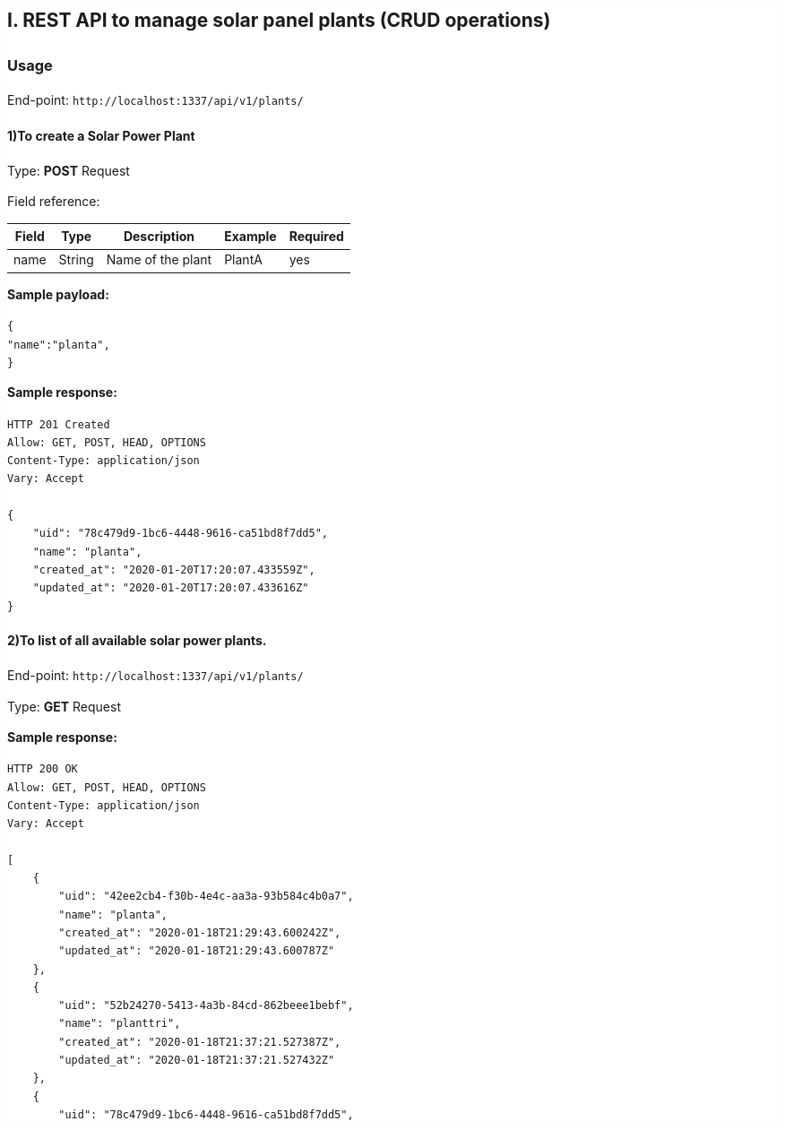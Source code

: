 
I. REST API to manage solar panel plants (CRUD operations)
---
### Usage
End-point: ```http://localhost:1337/api/v1/plants/```

#### 1)To create a Solar Power Plant

Type: **POST** Request

Field reference:

|  Field | Type| Description | Example | Required |
| ------------- | ------------- |------------- | ------------- |------------- |
| name  | String | Name of the plant | PlantA | yes |


**Sample payload:**

```
{
"name":"planta",
}
```

**Sample response:**
```
HTTP 201 Created
Allow: GET, POST, HEAD, OPTIONS
Content-Type: application/json
Vary: Accept

{
    "uid": "78c479d9-1bc6-4448-9616-ca51bd8f7dd5",
    "name": "planta",
    "created_at": "2020-01-20T17:20:07.433559Z",
    "updated_at": "2020-01-20T17:20:07.433616Z"
}
```

#### 2)To list of all available solar power plants. 

End-point: ```http://localhost:1337/api/v1/plants/```

Type: **GET** Request


**Sample response:**
```
HTTP 200 OK
Allow: GET, POST, HEAD, OPTIONS
Content-Type: application/json
Vary: Accept

[
    {
        "uid": "42ee2cb4-f30b-4e4c-aa3a-93b584c4b0a7",
        "name": "planta",
        "created_at": "2020-01-18T21:29:43.600242Z",
        "updated_at": "2020-01-18T21:29:43.600787Z"
    },
    {
        "uid": "52b24270-5413-4a3b-84cd-862beee1bebf",
        "name": "planttri",
        "created_at": "2020-01-18T21:37:21.527387Z",
        "updated_at": "2020-01-18T21:37:21.527432Z"
    },
    {
        "uid": "78c479d9-1bc6-4448-9616-ca51bd8f7dd5",
```